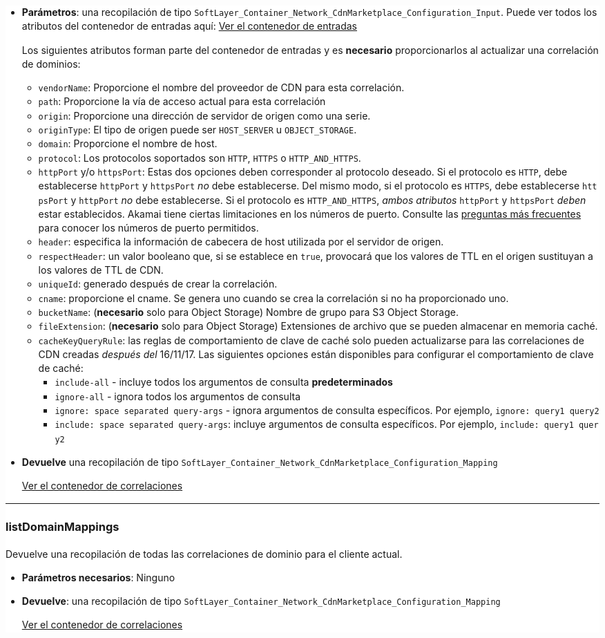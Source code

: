 * **Parámetros**: una recopilación de tipo `SoftLayer_Container_Network_CdnMarketplace_Configuration_Input`.
  Puede ver todos los atributos del contenedor de entradas aquí: [Ver el contenedor de entradas](/docs/infrastructure/CDN?topic=CDN-input-container)

  Los siguientes atributos forman parte del contenedor de entradas y es **necesario** proporcionarlos al actualizar una correlación de dominios:
    * `vendorName`: Proporcione el nombre del proveedor de CDN para esta correlación.
    * `path`: Proporcione la vía de acceso actual para esta correlación
    * `origin`: Proporcione una dirección de servidor de origen como una serie.
    * `originType`: El tipo de origen puede ser `HOST_SERVER` u `OBJECT_STORAGE`.
    * `domain`: Proporcione el nombre de host.
    * `protocol`: Los protocolos soportados son `HTTP`, `HTTPS` o `HTTP_AND_HTTPS`.
    * `httpPort` y/o `httpsPort`: Estas dos opciones deben corresponder al protocolo deseado. Si el protocolo es `HTTP`, debe establecerse `httpPort` y `httpsPort` _no_ debe establecerse. Del mismo modo, si el protocolo es `HTTPS`, debe establecerse `httpsPort` y `httpPort` _no_ debe establecerse. Si el protocolo es `HTTP_AND_HTTPS`, _ambos atributos_ `httpPort` y `httpsPort` _deben_ estar establecidos. Akamai tiene ciertas limitaciones en los números de puerto. Consulte las [preguntas más frecuentes](/docs/infrastructure/CDN?topic=CDN-faqs#are-there-any-restrictions-on-what-http-and-https-port-numbers-are-allowed-for-akamai-) para conocer los números de puerto permitidos.
    * `header`: especifica la información de cabecera de host utilizada por el servidor de origen.
    * `respectHeader`: un valor booleano que, si se establece en `true`, provocará que los valores de TTL en el origen sustituyan a los valores de TTL de CDN.
    * `uniqueId`: generado después de crear la correlación.
    * `cname`: proporcione el cname. Se genera uno cuando se crea la correlación si no ha proporcionado uno.
    * `bucketName`: (**necesario** solo para Object Storage) Nombre de grupo para S3 Object Storage.
    * `fileExtension`: (**necesario** solo para Object Storage) Extensiones de archivo que se pueden almacenar en memoria caché.
    * `cacheKeyQueryRule`: las reglas de comportamiento de clave de caché solo pueden actualizarse para las correlaciones de CDN creadas _después del_ 16/11/17. Las siguientes opciones están disponibles para configurar el comportamiento de clave de caché:
      * `include-all` - incluye todos los argumentos de consulta **predeterminados**
      * `ignore-all` - ignora todos los argumentos de consulta
      * `ignore: space separated query-args` - ignora argumentos de consulta específicos. Por ejemplo, `ignore: query1 query2`
      * `include: space separated query-args`: incluye argumentos de consulta específicos. Por ejemplo, `include: query1 query2`
* **Devuelve** una recopilación de tipo `SoftLayer_Container_Network_CdnMarketplace_Configuration_Mapping`

  [Ver el contenedor de correlaciones](/docs/infrastructure/CDN?topic=CDN-mapping-container)

----
### listDomainMappings
Devuelve una recopilación de todas las correlaciones de dominio para el cliente actual.

* **Parámetros necesarios**: Ninguno
* **Devuelve**: una recopilación de tipo `SoftLayer_Container_Network_CdnMarketplace_Configuration_Mapping`

  [Ver el contenedor de correlaciones](/docs/infrastructure/CDN?topic=CDN-mapping-container)

